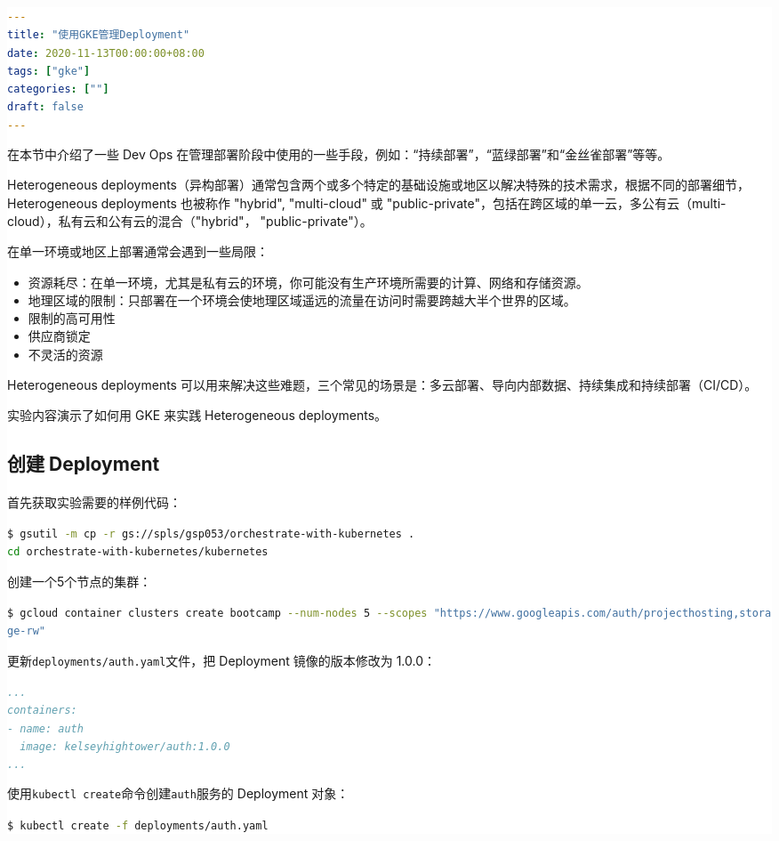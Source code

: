```yaml
---
title: "使用GKE管理Deployment"
date: 2020-11-13T00:00:00+08:00
tags: ["gke"]
categories: [""]
draft: false
---
```


在本节中介绍了一些 Dev Ops 在管理部署阶段中使用的一些手段，例如：“持续部署”，“蓝绿部署”和“金丝雀部署”等等。

Heterogeneous deployments（异构部署）通常包含两个或多个特定的基础设施或地区以解决特殊的技术需求，根据不同的部署细节，Heterogeneous deployments 也被称作 "hybrid",  "multi-cloud" 或 "public-private"，包括在跨区域的单一云，多公有云（multi-cloud），私有云和公有云的混合（"hybrid"， "public-private"）。

在单一环境或地区上部署通常会遇到一些局限：

- 资源耗尽：在单一环境，尤其是私有云的环境，你可能没有生产环境所需要的计算、网络和存储资源。
- 地理区域的限制：只部署在一个环境会使地理区域遥远的流量在访问时需要跨越大半个世界的区域。
- 限制的高可用性
- 供应商锁定
- 不灵活的资源

Heterogeneous deployments 可以用来解决这些难题，三个常见的场景是：多云部署、导向内部数据、持续集成和持续部署（CI/CD）。

实验内容演示了如何用 GKE 来实践 Heterogeneous deployments。

## 创建 Deployment

首先获取实验需要的样例代码：

```sh
$ gsutil -m cp -r gs://spls/gsp053/orchestrate-with-kubernetes .
cd orchestrate-with-kubernetes/kubernetes
```

创建一个5个节点的集群：

```sh
$ gcloud container clusters create bootcamp --num-nodes 5 --scopes "https://www.googleapis.com/auth/projecthosting,storage-rw"
```

更新`deployments/auth.yaml`文件，把 Deployment 镜像的版本修改为 1.0.0：

```yaml
...
containers:
- name: auth
  image: kelseyhightower/auth:1.0.0
...
```

使用`kubectl create`命令创建`auth`服务的 Deployment 对象：

```sh
$ kubectl create -f deployments/auth.yaml
```
